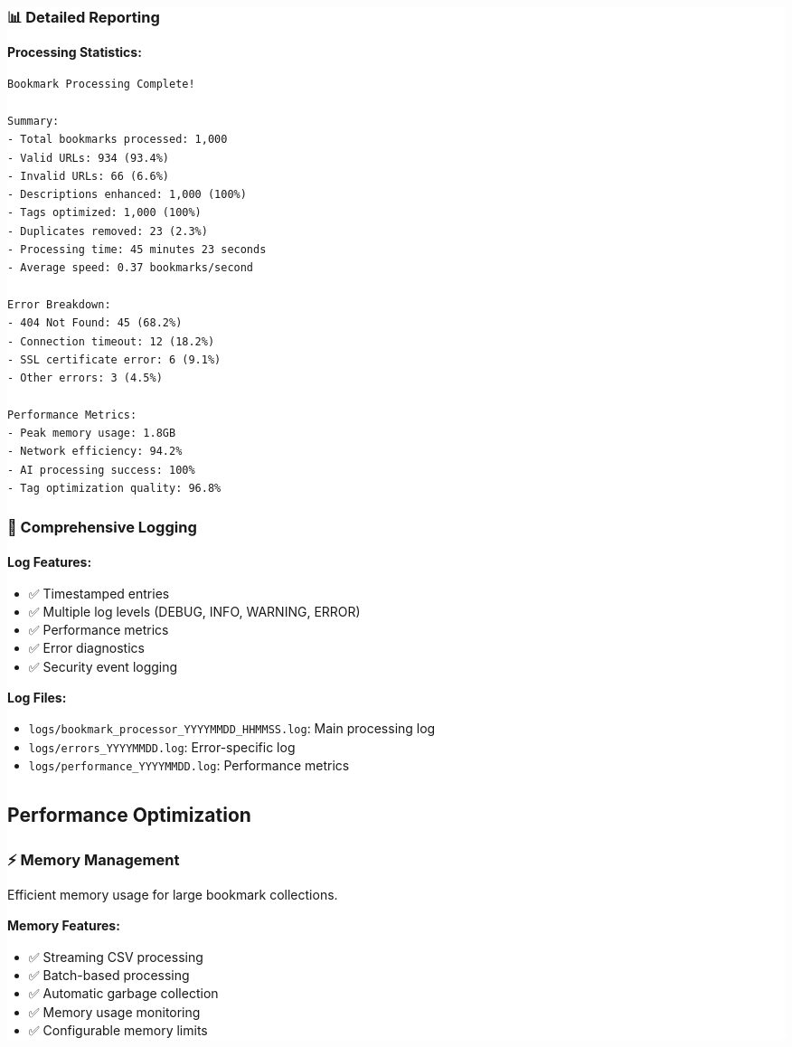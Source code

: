 ### 📊 Detailed Reporting

**Processing Statistics:**
```
Bookmark Processing Complete!

Summary:
- Total bookmarks processed: 1,000
- Valid URLs: 934 (93.4%)
- Invalid URLs: 66 (6.6%)
- Descriptions enhanced: 1,000 (100%)
- Tags optimized: 1,000 (100%)
- Duplicates removed: 23 (2.3%)
- Processing time: 45 minutes 23 seconds
- Average speed: 0.37 bookmarks/second

Error Breakdown:
- 404 Not Found: 45 (68.2%)
- Connection timeout: 12 (18.2%)
- SSL certificate error: 6 (9.1%)
- Other errors: 3 (4.5%)

Performance Metrics:
- Peak memory usage: 1.8GB
- Network efficiency: 94.2%
- AI processing success: 100%
- Tag optimization quality: 96.8%
```

### 📝 Comprehensive Logging

**Log Features:**
- ✅ Timestamped entries
- ✅ Multiple log levels (DEBUG, INFO, WARNING, ERROR)
- ✅ Performance metrics
- ✅ Error diagnostics
- ✅ Security event logging

**Log Files:**
- `logs/bookmark_processor_YYYYMMDD_HHMMSS.log`: Main processing log
- `logs/errors_YYYYMMDD.log`: Error-specific log
- `logs/performance_YYYYMMDD.log`: Performance metrics

## Performance Optimization

### ⚡ Memory Management

Efficient memory usage for large bookmark collections.

**Memory Features:**
- ✅ Streaming CSV processing
- ✅ Batch-based processing
- ✅ Automatic garbage collection
- ✅ Memory usage monitoring
- ✅ Configurable memory limits
